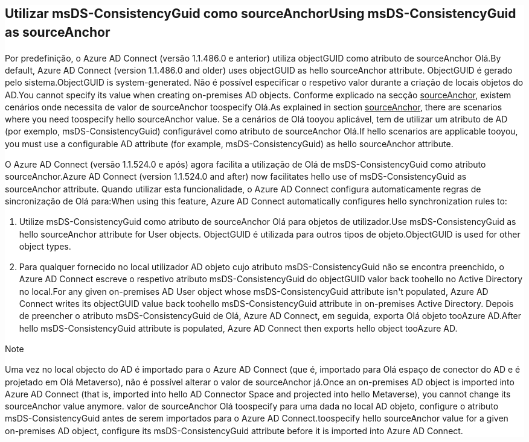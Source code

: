 ## <a name="using-msds-consistencyguid-as-sourceanchor"></a><span data-ttu-id="3d120-160">Utilizar msDS-ConsistencyGuid como sourceAnchor</span><span class="sxs-lookup"><span data-stu-id="3d120-160">Using msDS-ConsistencyGuid as sourceAnchor</span></span>
<span data-ttu-id="3d120-161">Por predefinição, o Azure AD Connect (versão 1.1.486.0 e anterior) utiliza objectGUID como atributo de sourceAnchor Olá.</span><span class="sxs-lookup"><span data-stu-id="3d120-161">By default, Azure AD Connect (version 1.1.486.0 and older) uses objectGUID as hello sourceAnchor attribute.</span></span> <span data-ttu-id="3d120-162">ObjectGUID é gerado pelo sistema.</span><span class="sxs-lookup"><span data-stu-id="3d120-162">ObjectGUID is system-generated.</span></span> <span data-ttu-id="3d120-163">Não é possível especificar o respetivo valor durante a criação de locais objetos do AD.</span><span class="sxs-lookup"><span data-stu-id="3d120-163">You cannot specify its value when creating on-premises AD objects.</span></span> <span data-ttu-id="3d120-164">Conforme explicado na secção [sourceAnchor](#sourceanchor), existem cenários onde necessita de valor de sourceAnchor toospecify Olá.</span><span class="sxs-lookup"><span data-stu-id="3d120-164">As explained in section [sourceAnchor](#sourceanchor), there are scenarios where you need toospecify hello sourceAnchor value.</span></span> <span data-ttu-id="3d120-165">Se a cenários de Olá tooyou aplicável, tem de utilizar um atributo de AD (por exemplo, msDS-ConsistencyGuid) configurável como atributo de sourceAnchor Olá.</span><span class="sxs-lookup"><span data-stu-id="3d120-165">If hello scenarios are applicable tooyou, you must use a configurable AD attribute (for example, msDS-ConsistencyGuid) as hello sourceAnchor attribute.</span></span>

<span data-ttu-id="3d120-166">O Azure AD Connect (versão 1.1.524.0 e após) agora facilita a utilização de Olá de msDS-ConsistencyGuid como atributo sourceAnchor.</span><span class="sxs-lookup"><span data-stu-id="3d120-166">Azure AD Connect (version 1.1.524.0 and after) now facilitates hello use of msDS-ConsistencyGuid as sourceAnchor attribute.</span></span> <span data-ttu-id="3d120-167">Quando utilizar esta funcionalidade, o Azure AD Connect configura automaticamente regras de sincronização de Olá para:</span><span class="sxs-lookup"><span data-stu-id="3d120-167">When using this feature, Azure AD Connect automatically configures hello synchronization rules to:</span></span>

1. <span data-ttu-id="3d120-168">Utilize msDS-ConsistencyGuid como atributo de sourceAnchor Olá para objetos de utilizador.</span><span class="sxs-lookup"><span data-stu-id="3d120-168">Use msDS-ConsistencyGuid as hello sourceAnchor attribute for User objects.</span></span> <span data-ttu-id="3d120-169">ObjectGUID é utilizada para outros tipos de objeto.</span><span class="sxs-lookup"><span data-stu-id="3d120-169">ObjectGUID is used for other object types.</span></span>

2. <span data-ttu-id="3d120-170">Para qualquer fornecido no local utilizador AD objeto cujo atributo msDS-ConsistencyGuid não se encontra preenchido, o Azure AD Connect escreve o respetivo atributo msDS-ConsistencyGuid do objectGUID valor back toohello no Active Directory no local.</span><span class="sxs-lookup"><span data-stu-id="3d120-170">For any given on-premises AD User object whose msDS-ConsistencyGuid attribute isn't populated, Azure AD Connect writes its objectGUID value back toohello msDS-ConsistencyGuid attribute in on-premises Active Directory.</span></span> <span data-ttu-id="3d120-171">Depois de preencher o atributo msDS-ConsistencyGuid de Olá, Azure AD Connect, em seguida, exporta Olá objeto tooAzure AD.</span><span class="sxs-lookup"><span data-stu-id="3d120-171">After hello msDS-ConsistencyGuid attribute is populated, Azure AD Connect then exports hello object tooAzure AD.</span></span>

>[!NOTE]
> <span data-ttu-id="3d120-172">Uma vez no local objecto do AD é importado para o Azure AD Connect (que é, importado para Olá espaço de conector do AD e é projetado em Olá Metaverso), não é possível alterar o valor de sourceAnchor já.</span><span class="sxs-lookup"><span data-stu-id="3d120-172">Once an on-premises AD object is imported into Azure AD Connect (that is, imported into hello AD Connector Space and projected into hello Metaverse), you cannot change its sourceAnchor value anymore.</span></span> <span data-ttu-id="3d120-173">valor de sourceAnchor Olá toospecify para uma dada no local AD objeto, configure o atributo msDS-ConsistencyGuid antes de serem importados para o Azure AD Connect.</span><span class="sxs-lookup"><span data-stu-id="3d120-173">toospecify hello sourceAnchor value for a given on-premises AD object, configure its msDS-ConsistencyGuid attribute before it is imported into Azure AD Connect.</span></span>
